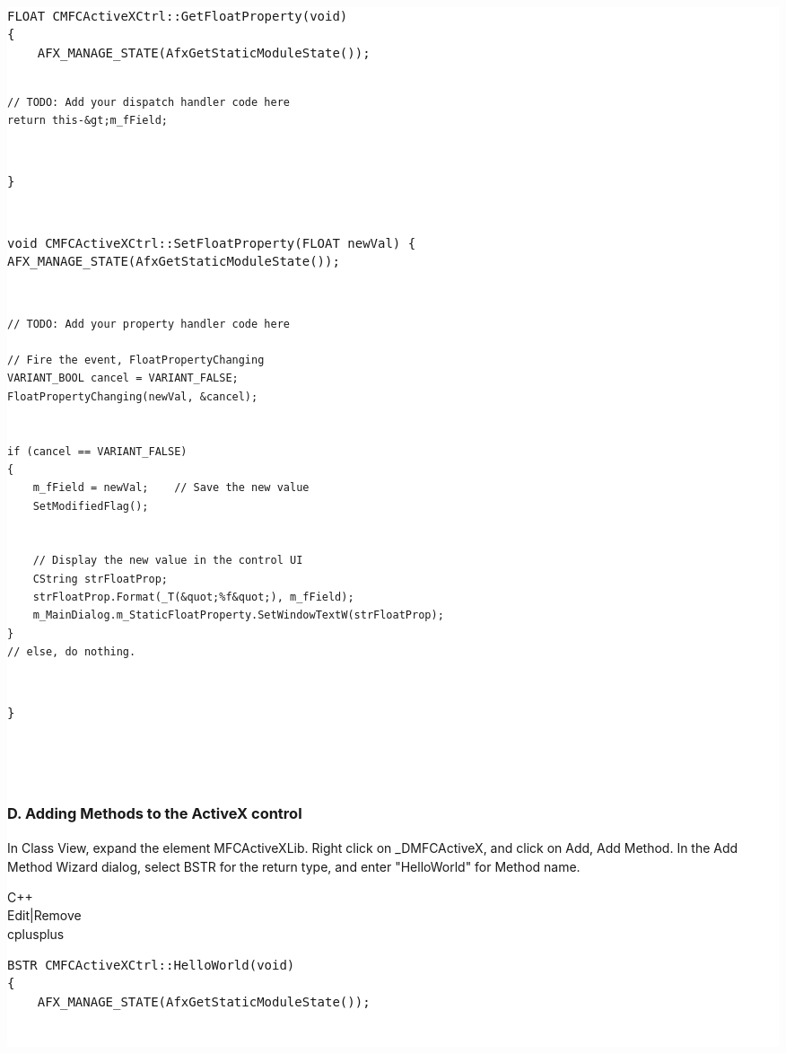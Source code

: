 </pre>
<pre id="codePreview" class="cplusplus">
FLOAT CMFCActiveXCtrl::GetFloatProperty(void)
{
    AFX_MANAGE_STATE(AfxGetStaticModuleState());


    // TODO: Add your dispatch handler code here
    return this-&gt;m_fField;
}


void CMFCActiveXCtrl::SetFloatProperty(FLOAT newVal)
{
    AFX_MANAGE_STATE(AfxGetStaticModuleState());


    // TODO: Add your property handler code here
    
    // Fire the event, FloatPropertyChanging
    VARIANT_BOOL cancel = VARIANT_FALSE; 
    FloatPropertyChanging(newVal, &cancel);


    if (cancel == VARIANT_FALSE)
    {
        m_fField = newVal;    // Save the new value
        SetModifiedFlag();


        // Display the new value in the control UI
        CString strFloatProp;
        strFloatProp.Format(_T(&quot;%f&quot;), m_fField);
        m_MainDialog.m_StaticFloatProperty.SetWindowTextW(strFloatProp);
    }
    // else, do nothing.
}

</pre>
</div>
</div>
<div class="endscriptcode">&nbsp;</div>
<h3><span style="">D. Adding Methods to the ActiveX control </span></h3>
<p class="MsoNormal">In Class View, expand the element MFCActiveXLib. Right click on _DMFCActiveX, and click on Add, Add Method. In the Add Method Wizard dialog, select BSTR for the return type, and enter &quot;HelloWorld&quot; for Method name.<b><span style="">
</span></b></p>
<div class="scriptcode">
<div class="pluginEditHolder" pluginCommand="mceScriptCode">
<div class="title"><span>C&#43;&#43;</span></div>
<div class="pluginLinkHolder"><span class="pluginEditHolderLink">Edit</span>|<span class="pluginRemoveHolderLink">Remove</span>
</div>
<span class="hidden">cplusplus</span>
<pre class="hidden">
BSTR CMFCActiveXCtrl::HelloWorld(void)
{
    AFX_MANAGE_STATE(AfxGetStaticModuleState());
